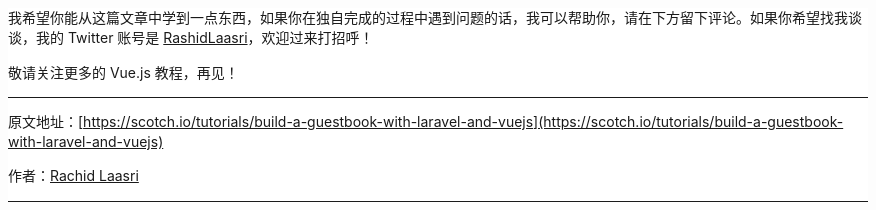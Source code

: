 我希望你能从这篇文章中学到一点东西，如果你在独自完成的过程中遇到问题的话，我可以帮助你，请在下方留下评论。如果你希望找我谈谈，我的 Twitter 账号是 [RashidLaasri](https://twitter.com/rashidlaasri)，欢迎过来打招呼！

敬请关注更多的 Vue.js 教程，再见！


---  
原文地址：[https://scotch.io/tutorials/build-a-guestbook-with-laravel-and-vuejs](https://scotch.io/tutorials/build-a-guestbook-with-laravel-and-vuejs)

作者：[Rachid Laasri](https://scotch.io/@RachidLaasri)

---

[1]: #介绍
[2]: #安装-laravel
[3]: #数据库配置
[4]: #模型与数据迁移
[5]: #模型工厂
[6]: #路由与控制器
[7]: #创建变形器
[8]: #使用-postman-终端测试
[9]: #前端搭建
[10]: #使用-laravel-预设
[11]: #vue.js-组件
[12]: #显示所有的签名
[13]: #签署留言板
[14]: #结语
